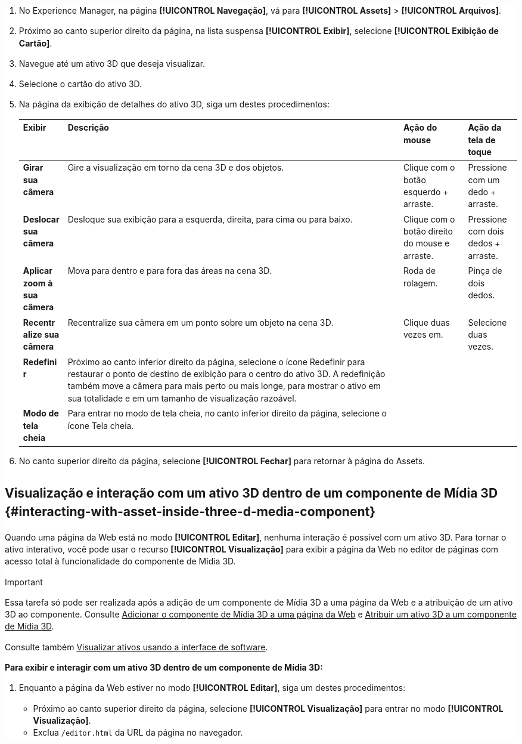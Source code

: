 1. No Experience Manager, na página **[!UICONTROL Navegação]**, vá para **[!UICONTROL Assets]** > **[!UICONTROL Arquivos]**.
1. Próximo ao canto superior direito da página, na lista suspensa **[!UICONTROL Exibir]**, selecione **[!UICONTROL Exibição de Cartão]**.
1. Navegue até um ativo 3D que deseja visualizar.
1. Selecione o cartão do ativo 3D.
1. Na página da exibição de detalhes do ativo 3D, siga um destes procedimentos:

   | Exibir | Descrição | Ação do mouse | Ação da tela de toque |
   | --- | --- | --- | --- |
   | **Girar sua câmera** | Gire a visualização em torno da cena 3D e dos objetos. | Clique com o botão esquerdo + arraste. | Pressione com um dedo + arraste. |
   | **Deslocar sua câmera** | Desloque sua exibição para a esquerda, direita, para cima ou para baixo. | Clique com o botão direito do mouse e arraste. | Pressione com dois dedos + arraste. |
   | **Aplicar zoom à sua câmera** | Mova para dentro e para fora das áreas na cena 3D. | Roda de rolagem. | Pinça de dois dedos. |
   | **Recentralize sua câmera** | Recentralize sua câmera em um ponto sobre um objeto na cena 3D. | Clique duas vezes em. | Selecione duas vezes. |
   | **Redefinir** | Próximo ao canto inferior direito da página, selecione o ícone Redefinir para restaurar o ponto de destino de exibição para o centro do ativo 3D. A redefinição também move a câmera para mais perto ou mais longe, para mostrar o ativo em sua totalidade e em um tamanho de visualização razoável. |   |   |
   | **Modo de tela cheia** | Para entrar no modo de tela cheia, no canto inferior direito da página, selecione o ícone Tela cheia. |   |   |

1. No canto superior direito da página, selecione **[!UICONTROL Fechar]** para retornar à página do Assets.

## Visualização e interação com um ativo 3D dentro de um componente de Mídia 3D {#interacting-with-asset-inside-three-d-media-component}

Quando uma página da Web está no modo **[!UICONTROL Editar]**, nenhuma interação é possível com um ativo 3D. Para tornar o ativo interativo, você pode usar o recurso **[!UICONTROL Visualização]** para exibir a página da Web no editor de páginas com acesso total à funcionalidade do componente de Mídia 3D.

>[!IMPORTANT]
>
>Essa tarefa só pode ser realizada após a adição de um componente de Mídia 3D a uma página da Web e a atribuição de um ativo 3D ao componente. Consulte [Adicionar o componente de Mídia 3D a uma página da Web](#adding-the-three-d-media-component-to-a-web-page) e [Atribuir um ativo 3D a um componente de Mídia 3D](#assigning-a-three-d-asset-to-the-component).

Consulte também [Visualizar ativos usando a interface de software](/help/assets/previewing-assets.md).

**Para exibir e interagir com um ativo 3D dentro de um componente de Mídia 3D:**

1. Enquanto a página da Web estiver no modo **[!UICONTROL Editar]**, siga um destes procedimentos:

   * Próximo ao canto superior direito da página, selecione **[!UICONTROL Visualização]** para entrar no modo **[!UICONTROL Visualização]**.
   * Exclua `/editor.html` da URL da página no navegador.
